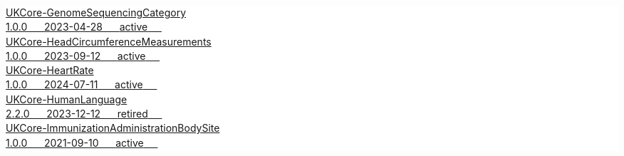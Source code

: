 <a href="https://simplifier.net/HL7FHIRUKCoreR4/ValueSet-UKCore-GenomeSequencingCategory" class="child-title">
<div class="title">UKCore-GenomeSequencingCategory</div>
<div class="description">
  1.0.0 &nbsp;&nbsp;&nbsp;&nbsp;
  2023-04-28 &nbsp;&nbsp;&nbsp;&nbsp;
<span class="status active">active</span> &nbsp;&nbsp;&nbsp;&nbsp;
</div>
</a>
</div>

<a href="https://simplifier.net/HL7FHIRUKCoreR4/ValueSet-UKCore-HeadCircumferenceMeasurements" class="child-title">
<div class="title">UKCore-HeadCircumferenceMeasurements</div>
<div class="description">
  1.0.0 &nbsp;&nbsp;&nbsp;&nbsp;
  2023-09-12 &nbsp;&nbsp;&nbsp;&nbsp;
<span class="status active">active</span> &nbsp;&nbsp;&nbsp;&nbsp;
</div>
</a>
</div>

<a href="https://simplifier.net/HL7FHIRUKCoreR4/ValueSet-UKCore-HeartRate" class="child-title">
<div class="title">UKCore-HeartRate</div>
<div class="description">
  1.0.0 &nbsp;&nbsp;&nbsp;&nbsp;
  2024-07-11 &nbsp;&nbsp;&nbsp;&nbsp;
<span class="status active">active</span> &nbsp;&nbsp;&nbsp;&nbsp;
</div>
</a>
</div>

<a href="https://simplifier.net/HL7FHIRUKCoreR4/ValueSet-UKCore-HumanLanguage" class="child-title">
<div class="title">UKCore-HumanLanguage</div>
<div class="description">
  2.2.0 &nbsp;&nbsp;&nbsp;&nbsp;
  2023-12-12 &nbsp;&nbsp;&nbsp;&nbsp;
<span class="status retired">retired</span> &nbsp;&nbsp;&nbsp;&nbsp;
</div>
</a>
</div>

<a href="https://simplifier.net/HL7FHIRUKCoreR4/ValueSet-UKCore-ImmunizationAdministrationBodySite" class="child-title">
<div class="title">UKCore-ImmunizationAdministrationBodySite</div>
<div class="description">
  1.0.0 &nbsp;&nbsp;&nbsp;&nbsp;
  2021-09-10 &nbsp;&nbsp;&nbsp;&nbsp;
<span class="status active">active</span> &nbsp;&nbsp;&nbsp;&nbsp;
</div>
</a>
</div>
